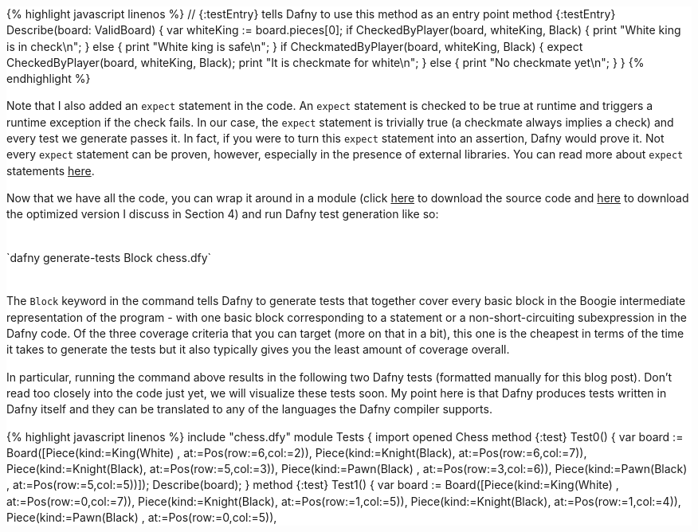 <div class="file" name="chess.dfy">
{% highlight javascript linenos %}
// {:testEntry} tells Dafny to use this method as an entry point
method {:testEntry} Describe(board: ValidBoard) {
  var whiteKing := board.pieces[0];
  if CheckedByPlayer(board, whiteKing, Black) {
    print "White king is in check\n";
  } else {
    print "White king is safe\n";
  }
  if CheckmatedByPlayer(board, whiteKing, Black) {
    expect CheckedByPlayer(board, whiteKing, Black);
    print "It is checkmate for white\n";
  } else {
    print "No checkmate yet\n"; 
  }
}
{% endhighlight %}
</div>

Note that I also added an `expect` statement in the code. An `expect` statement is checked to be true at runtime and triggers a runtime exception if the check fails. In our case, the `expect` statement is trivially true (a checkmate always implies a check) and every test we generate passes it. In fact, if you were to turn this `expect` statement into an assertion, Dafny would prove it. Not every `expect` statement can be proven, however, especially in the presence of external libraries. You can read more about `expect` statements <a href="https://dafny.org/dafny/DafnyRef/DafnyRef#sec-expect-statement">here</a>.

Now that we have all the code, you can wrap it around in a module (click <a href="/blog/assets/src/chess.dfy">here</a> to download the source code and <a href="/blog/assets/src/chessWithQuantifiers.dfy">here</a> to download the optimized version I discuss in Section 4) and run Dafny test generation like so:

<br>
`dafny generate-tests Block chess.dfy`
<br><br>

The `Block` keyword in the command tells Dafny to generate tests that together cover every basic block in the Boogie intermediate representation of the program - with one basic block corresponding to a statement or a non-short-circuiting subexpression in the Dafny code. Of the three coverage criteria that you can target (more on that in a bit), this one is the cheapest in terms of the time it takes to generate the tests but it also typically gives you the least amount of coverage overall. 

In particular, running the command above results in the following two Dafny tests (formatted manually for this blog post). Don’t read too closely into the code just yet, we will visualize these tests soon. My point here is that Dafny produces tests written in Dafny itself and they can be translated to any of the languages the Dafny compiler supports.

<div class="file" name="tests.dfy">
{% highlight javascript linenos %}
include "chess.dfy"
module Tests {
  import opened Chess
  method {:test} Test0() {
    var board := Board([Piece(kind:=King(White)  , at:=Pos(row:=6,col:=2)),
                        Piece(kind:=Knight(Black), at:=Pos(row:=6,col:=7)),
                        Piece(kind:=Knight(Black), at:=Pos(row:=5,col:=3)),
                        Piece(kind:=Pawn(Black)  , at:=Pos(row:=3,col:=6)),
                        Piece(kind:=Pawn(Black)  , at:=Pos(row:=5,col:=5))]);
    Describe(board);
  }
  method {:test} Test1() {
    var board := Board([Piece(kind:=King(White)  , at:=Pos(row:=0,col:=7)),
                        Piece(kind:=Knight(Black), at:=Pos(row:=1,col:=5)),
                        Piece(kind:=Knight(Black), at:=Pos(row:=1,col:=4)),
                        Piece(kind:=Pawn(Black)  , at:=Pos(row:=0,col:=5)),